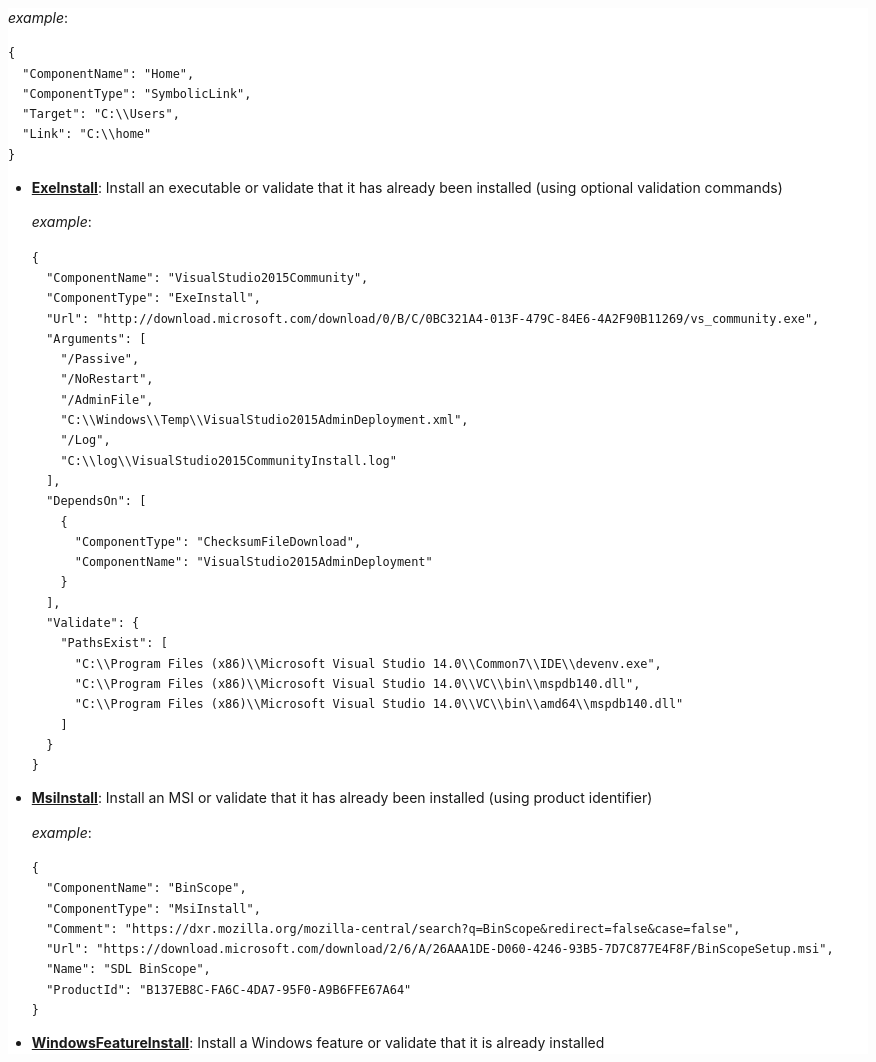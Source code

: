   *example*:
  ```
  {
    "ComponentName": "Home",
    "ComponentType": "SymbolicLink",
    "Target": "C:\\Users",
    "Link": "C:\\home"
  }
  ```
- **[ExeInstall](https://github.com/search?q=DirectoryCopy+language%3Apowershell+repo%3Amozilla-releng%2FOpenCloudConfig&type=Code)**:
  Install an executable or validate that it has already been installed (using optional validation commands)

  *example*:
  ```
  {
    "ComponentName": "VisualStudio2015Community",
    "ComponentType": "ExeInstall",
    "Url": "http://download.microsoft.com/download/0/B/C/0BC321A4-013F-479C-84E6-4A2F90B11269/vs_community.exe",
    "Arguments": [
      "/Passive",
      "/NoRestart",
      "/AdminFile",
      "C:\\Windows\\Temp\\VisualStudio2015AdminDeployment.xml",
      "/Log",
      "C:\\log\\VisualStudio2015CommunityInstall.log"
    ],
    "DependsOn": [
      {
        "ComponentType": "ChecksumFileDownload",
        "ComponentName": "VisualStudio2015AdminDeployment"
      }
    ],
    "Validate": {
      "PathsExist": [
        "C:\\Program Files (x86)\\Microsoft Visual Studio 14.0\\Common7\\IDE\\devenv.exe",
        "C:\\Program Files (x86)\\Microsoft Visual Studio 14.0\\VC\\bin\\mspdb140.dll",
        "C:\\Program Files (x86)\\Microsoft Visual Studio 14.0\\VC\\bin\\amd64\\mspdb140.dll"
      ]
    }
  }
  ```
- **[MsiInstall](https://github.com/search?q=MsiInstall+language%3Apowershell+repo%3Amozilla-releng%2FOpenCloudConfig&type=Code)**:
  Install an MSI or validate that it has already been installed (using product identifier)

  *example*:
  ```
  {
    "ComponentName": "BinScope",
    "ComponentType": "MsiInstall",
    "Comment": "https://dxr.mozilla.org/mozilla-central/search?q=BinScope&redirect=false&case=false",
    "Url": "https://download.microsoft.com/download/2/6/A/26AAA1DE-D060-4246-93B5-7D7C877E4F8F/BinScopeSetup.msi",
    "Name": "SDL BinScope",
    "ProductId": "B137EB8C-FA6C-4DA7-95F0-A9B6FFE67A64"
  }
  ```
- **[WindowsFeatureInstall](https://github.com/search?q=WindowsFeatureInstall+language%3Apowershell+repo%3Amozilla-releng%2FOpenCloudConfig&type=Code)**:
  Install a Windows feature or validate that it is already installed
